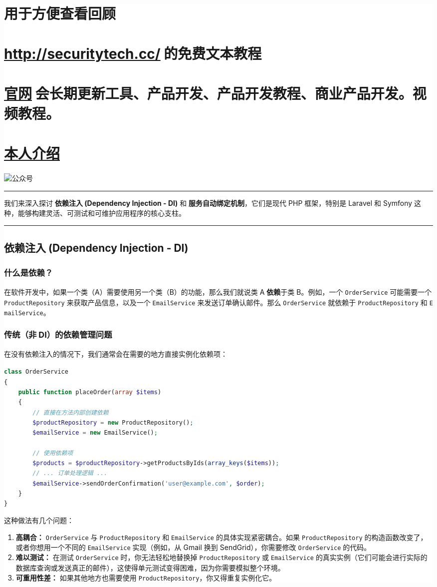# 用于方便查看回顾
# http://securitytech.cc/ 的免费文本教程

# [官网](securitytech.cc) 会长期更新工具、产品开发、产品开发教程、商业产品开发。视频教程。

# [本人介绍](http://securitytech.cc/about)

![公众号](https://github.com/haidragon/haidragon/blob/main/gzh.png)


-----

我们来深入探讨 **依赖注入 (Dependency Injection - DI)** 和 **服务自动绑定机制**，它们是现代 PHP 框架，特别是 Laravel 和 Symfony 这种，能够构建灵活、可测试和可维护应用程序的核心支柱。

-----

## 依赖注入 (Dependency Injection - DI)

### 什么是依赖？

在软件开发中，如果一个类（A）需要使用另一个类（B）的功能，那么我们就说类 A **依赖**于类 B。例如，一个 `OrderService` 可能需要一个 `ProductRepository` 来获取产品信息，以及一个 `EmailService` 来发送订单确认邮件。那么 `OrderService` 就依赖于 `ProductRepository` 和 `EmailService`。

### 传统（非 DI）的依赖管理问题

在没有依赖注入的情况下，我们通常会在需要的地方直接实例化依赖项：

```php
class OrderService
{
    public function placeOrder(array $items)
    {
        // 直接在方法内部创建依赖
        $productRepository = new ProductRepository();
        $emailService = new EmailService();

        // 使用依赖项
        $products = $productRepository->getProductsByIds(array_keys($items));
        // ... 订单处理逻辑 ...
        $emailService->sendOrderConfirmation('user@example.com', $order);
    }
}
```

这种做法有几个问题：

1.  **高耦合：** `OrderService` 与 `ProductRepository` 和 `EmailService` 的具体实现紧密耦合。如果 `ProductRepository` 的构造函数改变了，或者你想用一个不同的 `EmailService` 实现（例如，从 Gmail 换到 SendGrid），你需要修改 `OrderService` 的代码。
2.  **难以测试：** 在测试 `OrderService` 时，你无法轻松地替换掉 `ProductRepository` 或 `EmailService` 的真实实例（它们可能会进行实际的数据库查询或发送真正的邮件），这使得单元测试变得困难，因为你需要模拟整个环境。
3.  **可重用性差：** 如果其他地方也需要使用 `ProductRepository`，你又得重复实例化它。
